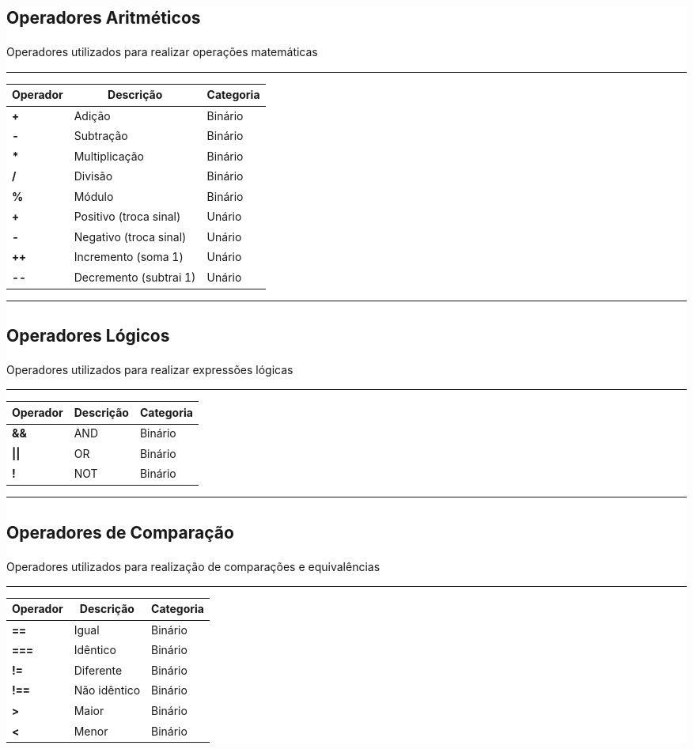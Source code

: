 
## Operadores Aritméticos

Operadores utilizados para realizar operações matemáticas

---



| Operador | Descrição | Categoria |
| -------- | --------- | --------- |
| **+** | Adição | Binário |
| **-** | Subtração | Binário |
| **\*** | Multiplicação | Binário |
| **/** | Divisão | Binário |
| **%** | Módulo | Binário |
| **+** | Positivo (troca sinal) | Unário |
| **-** | Negativo (troca sinal) | Unário |
| **++** | Incremento (soma 1) | Unário |
| **--** | Decremento (subtrai 1) | Unário |

---

## Operadores Lógicos

Operadores utilizados para realizar expressões lógicas

---



| Operador | Descrição | Categoria |
| -------- | --------- | --------- |
| **&&** | AND | Binário |
| **\|\|** | OR | Binário |
| **!** | NOT | Binário |

---

## Operadores de Comparação

Operadores utilizados para realização de comparações e equivalências

---



| Operador | Descrição | Categoria |
| -------- | --------- | --------- |
| **==** | Igual | Binário |
| **===** | Idêntico | Binário |
| **!=** | Diferente | Binário |
| **!==** | Não idêntico | Binário |
| **>** | Maior | Binário |
| **<** | Menor | Binário |
